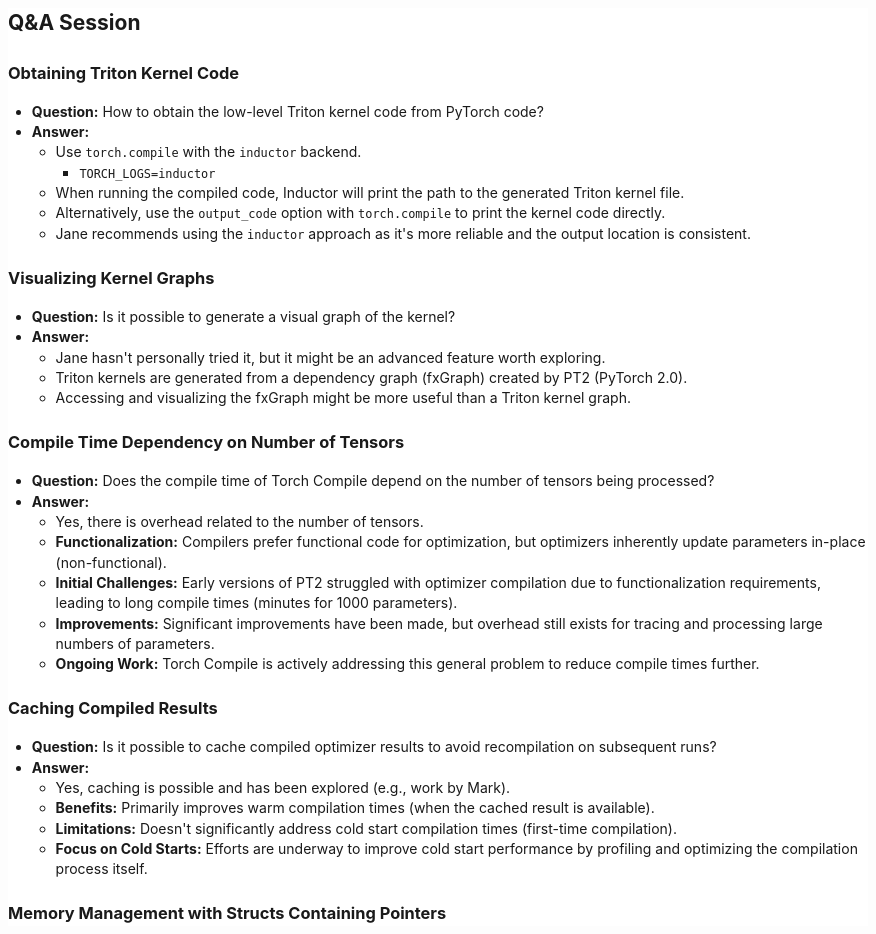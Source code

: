 

## Q&A Session

### Obtaining Triton Kernel Code

- **Question:** How to obtain the low-level Triton kernel code from PyTorch code?
- **Answer:**
    - Use `torch.compile` with the `inductor` backend.
      - `TORCH_LOGS=inductor`
    - When running the compiled code, Inductor will print the path to the generated Triton kernel file.
    - Alternatively, use the `output_code` option with `torch.compile` to print the kernel code directly.
    - Jane recommends using the `inductor` approach as it's more reliable and the output location is consistent.

### Visualizing Kernel Graphs

- **Question:** Is it possible to generate a visual graph of the kernel?
- **Answer:**
    - Jane hasn't personally tried it, but it might be an advanced feature worth exploring.
    - Triton kernels are generated from a dependency graph (fxGraph) created by PT2 (PyTorch 2.0).
    - Accessing and visualizing the fxGraph might be more useful than a Triton kernel graph.

### Compile Time Dependency on Number of Tensors

- **Question:** Does the compile time of Torch Compile depend on the number of tensors being processed?
- **Answer:** 
    - Yes, there is overhead related to the number of tensors.
    - **Functionalization:** Compilers prefer functional code for optimization, but optimizers inherently update parameters in-place (non-functional).
    - **Initial Challenges:** Early versions of PT2 struggled with optimizer compilation due to functionalization requirements, leading to long compile times (minutes for 1000 parameters).
    - **Improvements:** Significant improvements have been made, but overhead still exists for tracing and processing large numbers of parameters.
    - **Ongoing Work:** Torch Compile is actively addressing this general problem to reduce compile times further.

### Caching Compiled Results

- **Question:** Is it possible to cache compiled optimizer results to avoid recompilation on subsequent runs?
- **Answer:**
    - Yes, caching is possible and has been explored (e.g., work by Mark).
    - **Benefits:** Primarily improves warm compilation times (when the cached result is available).
    - **Limitations:** Doesn't significantly address cold start compilation times (first-time compilation).
    - **Focus on Cold Starts:** Efforts are underway to improve cold start performance by profiling and optimizing the compilation process itself.

### Memory Management with Structs Containing Pointers
